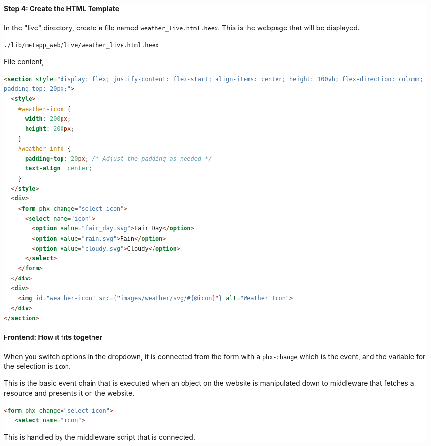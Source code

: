 #### Step 4: Create the HTML Template

In the "live" directory, create a file named `weather_live.html.heex`.
This is the webpage that will be displayed.

```text
./lib/metapp_web/live/weather_live.html.heex
```

File content,

```html
<section style="display: flex; justify-content: flex-start; align-items: center; height: 100vh; flex-direction: column; padding-top: 20px;">
  <style>
    #weather-icon {
      width: 200px;
      height: 200px;
    }
    #weather-info {
      padding-top: 20px; /* Adjust the padding as needed */
      text-align: center;
    }
  </style>
  <div>
    <form phx-change="select_icon">
      <select name="icon">
        <option value="fair_day.svg">Fair Day</option>
        <option value="rain.svg">Rain</option>
        <option value="cloudy.svg">Cloudy</option>
      </select>
    </form>
  </div>
  <div>
    <img id="weather-icon" src={"images/weather/svg/#{@icon}"} alt="Weather Icon">
  </div>
</section>
```

#### Frontend: How it fits together

When you switch options in the dropdown, it is connected
from the form with a `phx-change` which is the event,
and the variable for the selection is `icon`.

This is the basic event chain that is executed when an object on the website
is manipulated down to middleware that fetches a resource and presents
it on the website.

```html
<form phx-change="select_icon">
   <select name="icon">
```

This is handled by the middleware script that is connected.
